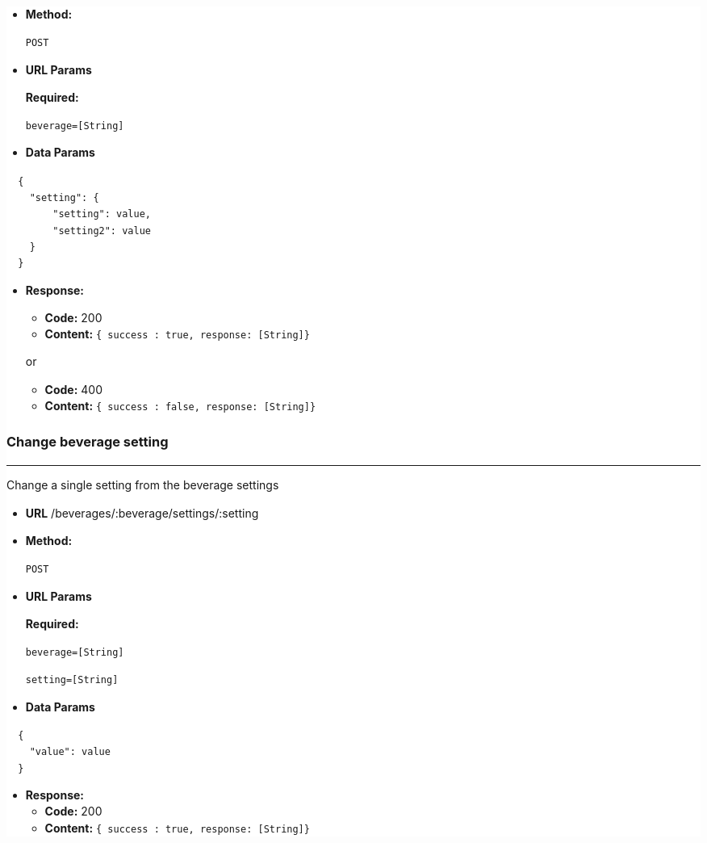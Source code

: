 * **Method:**
  
  `POST`
  
*  **URL Params**

   **Required:**
 
   `beverage=[String]`

* **Data Params**
```
  {
  	"setting": {
		"setting": value,
		"setting2": value
	}
  }
```

* **Response:**
	* **Code:** 200
	* **Content:** 
	`{ success : true, response: [String]}`
	
	or
	
	* **Code:** 400
	* **Content:** 
	`{ success : false, response: [String]}`

### Change beverage setting
----
Change a single setting from the beverage settings
* **URL**
/beverages/:beverage/settings/:setting

* **Method:**
  
  `POST`
  
*  **URL Params**

   **Required:**
 
   `beverage=[String]`
   
   `setting=[String]`

* **Data Params**
```
  {
  	"value": value
  }
```

* **Response:**
	* **Code:** 200
	* **Content:** 
	`{ success : true, response: [String]}`
	